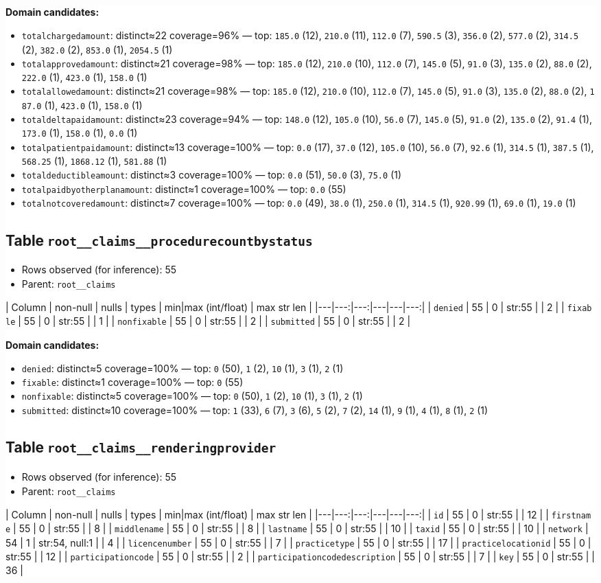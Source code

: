 **Domain candidates:**
- `totalchargedamount`: distinct≈22 coverage=96% — top: `185.0` (12), `210.0` (11), `112.0` (7), `590.5` (3), `356.0` (2), `577.0` (2), `314.5` (2), `382.0` (2), `853.0` (1), `2054.5` (1)
- `totalapprovedamount`: distinct≈21 coverage=98% — top: `185.0` (12), `210.0` (10), `112.0` (7), `145.0` (5), `91.0` (3), `135.0` (2), `88.0` (2), `222.0` (1), `423.0` (1), `158.0` (1)
- `totalallowedamount`: distinct≈21 coverage=98% — top: `185.0` (12), `210.0` (10), `112.0` (7), `145.0` (5), `91.0` (3), `135.0` (2), `88.0` (2), `187.0` (1), `423.0` (1), `158.0` (1)
- `totaldeltapaidamount`: distinct≈23 coverage=94% — top: `148.0` (12), `105.0` (10), `56.0` (7), `145.0` (5), `91.0` (2), `135.0` (2), `91.4` (1), `173.0` (1), `158.0` (1), `0.0` (1)
- `totalpatientpaidamount`: distinct≈13 coverage=100% — top: `0.0` (17), `37.0` (12), `105.0` (10), `56.0` (7), `92.6` (1), `314.5` (1), `387.5` (1), `568.25` (1), `1868.12` (1), `581.88` (1)
- `totaldeductibleamount`: distinct≈3 coverage=100% — top: `0.0` (51), `50.0` (3), `75.0` (1)
- `totalpaidbyotherplanamount`: distinct≈1 coverage=100% — top: `0.0` (55)
- `totalnotcoveredamount`: distinct≈7 coverage=100% — top: `0.0` (49), `38.0` (1), `250.0` (1), `314.5` (1), `920.99` (1), `69.0` (1), `19.0` (1)

## Table `root__claims__procedurecountbystatus`
- Rows observed (for inference): 55
- Parent: `root__claims`

| Column | non-null | nulls | types | min|max (int/float) | max str len |
|---|---:|---:|---|---|---:|
| `denied` | 55 | 0 | str:55 |  | 2 |
| `fixable` | 55 | 0 | str:55 |  | 1 |
| `nonfixable` | 55 | 0 | str:55 |  | 2 |
| `submitted` | 55 | 0 | str:55 |  | 2 |

**Domain candidates:**
- `denied`: distinct≈5 coverage=100% — top: `0` (50), `1` (2), `10` (1), `3` (1), `2` (1)
- `fixable`: distinct≈1 coverage=100% — top: `0` (55)
- `nonfixable`: distinct≈5 coverage=100% — top: `0` (50), `1` (2), `10` (1), `3` (1), `2` (1)
- `submitted`: distinct≈10 coverage=100% — top: `1` (33), `6` (7), `3` (6), `5` (2), `7` (2), `14` (1), `9` (1), `4` (1), `8` (1), `2` (1)

## Table `root__claims__renderingprovider`
- Rows observed (for inference): 55
- Parent: `root__claims`

| Column | non-null | nulls | types | min|max (int/float) | max str len |
|---|---:|---:|---|---|---:|
| `id` | 55 | 0 | str:55 |  | 12 |
| `firstname` | 55 | 0 | str:55 |  | 8 |
| `middlename` | 55 | 0 | str:55 |  | 8 |
| `lastname` | 55 | 0 | str:55 |  | 10 |
| `taxid` | 55 | 0 | str:55 |  | 10 |
| `network` | 54 | 1 | str:54, null:1 |  | 4 |
| `licencenumber` | 55 | 0 | str:55 |  | 7 |
| `practicetype` | 55 | 0 | str:55 |  | 17 |
| `practicelocationid` | 55 | 0 | str:55 |  | 12 |
| `participationcode` | 55 | 0 | str:55 |  | 2 |
| `participationcodedescription` | 55 | 0 | str:55 |  | 7 |
| `key` | 55 | 0 | str:55 |  | 36 |